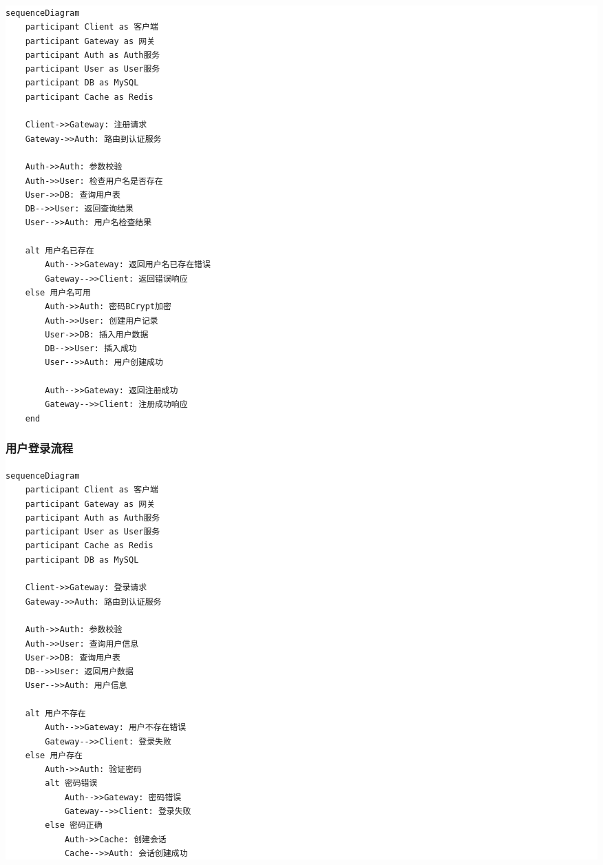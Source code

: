 ```mermaid
sequenceDiagram
    participant Client as 客户端
    participant Gateway as 网关
    participant Auth as Auth服务
    participant User as User服务
    participant DB as MySQL
    participant Cache as Redis
    
    Client->>Gateway: 注册请求
    Gateway->>Auth: 路由到认证服务
    
    Auth->>Auth: 参数校验
    Auth->>User: 检查用户名是否存在
    User->>DB: 查询用户表
    DB-->>User: 返回查询结果
    User-->>Auth: 用户名检查结果
    
    alt 用户名已存在
        Auth-->>Gateway: 返回用户名已存在错误
        Gateway-->>Client: 返回错误响应
    else 用户名可用
        Auth->>Auth: 密码BCrypt加密
        Auth->>User: 创建用户记录
        User->>DB: 插入用户数据
        DB-->>User: 插入成功
        User-->>Auth: 用户创建成功
        
        Auth-->>Gateway: 返回注册成功
        Gateway-->>Client: 注册成功响应
    end
```

### 用户登录流程

```mermaid
sequenceDiagram
    participant Client as 客户端
    participant Gateway as 网关
    participant Auth as Auth服务
    participant User as User服务
    participant Cache as Redis
    participant DB as MySQL
    
    Client->>Gateway: 登录请求
    Gateway->>Auth: 路由到认证服务
    
    Auth->>Auth: 参数校验
    Auth->>User: 查询用户信息
    User->>DB: 查询用户表
    DB-->>User: 返回用户数据
    User-->>Auth: 用户信息
    
    alt 用户不存在
        Auth-->>Gateway: 用户不存在错误
        Gateway-->>Client: 登录失败
    else 用户存在
        Auth->>Auth: 验证密码
        alt 密码错误
            Auth-->>Gateway: 密码错误
            Gateway-->>Client: 登录失败
        else 密码正确
            Auth->>Cache: 创建会话
            Cache-->>Auth: 会话创建成功
```